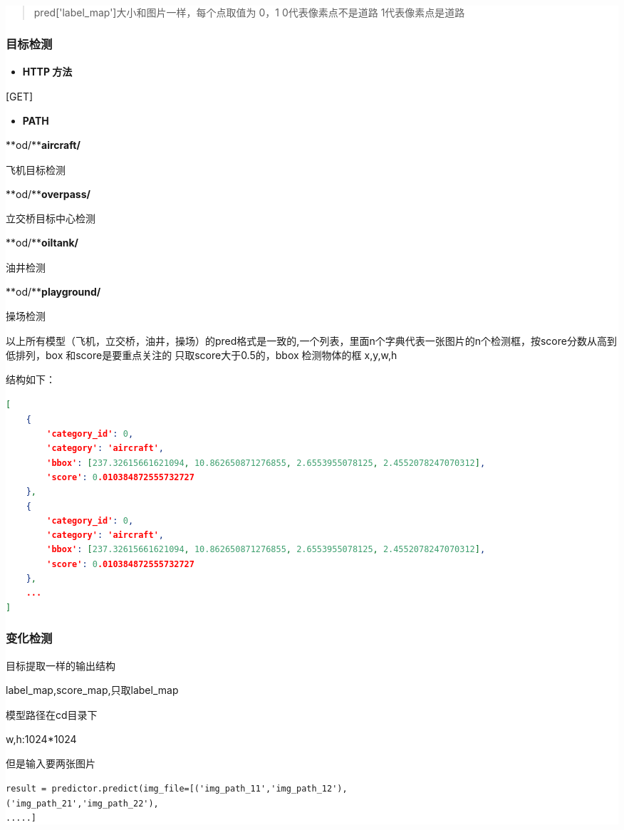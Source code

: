 > pred['label_map']大小和图片一样，每个点取值为 0，1  0代表像素点不是道路 1代表像素点是道路

### 目标检测

- **HTTP 方法**

[GET]

- **PATH**

**od/****aircraft/**

飞机目标检测

**od/****overpass/**

立交桥目标中心检测

**od/****oiltank/**

油井检测

**od/****playground/**

操场检测

以上所有模型（飞机，立交桥，油井，操场）的pred格式是一致的,一个列表，里面n个字典代表一张图片的n个检测框，按score分数从高到低排列，box 和score是要重点关注的 只取score大于0.5的，bbox 检测物体的框 x,y,w,h

结构如下：

```JSON
[
    {
        'category_id': 0, 
        'category': 'aircraft', 
        'bbox': [237.32615661621094, 10.862650871276855, 2.6553955078125, 2.4552078247070312], 
        'score': 0.010384872555732727
    },
    {
        'category_id': 0, 
        'category': 'aircraft', 
        'bbox': [237.32615661621094, 10.862650871276855, 2.6553955078125, 2.4552078247070312], 
        'score': 0.010384872555732727
    },
    ...
]
```

### 变化检测

目标提取一样的输出结构

label_map,score_map,只取label_map

模型路径在cd目录下

w,h:1024*1024

但是输入要两张图片

```Apache
result = predictor.predict(img_file=[('img_path_11','img_path_12'),
('img_path_21','img_path_22'),
.....]
```
